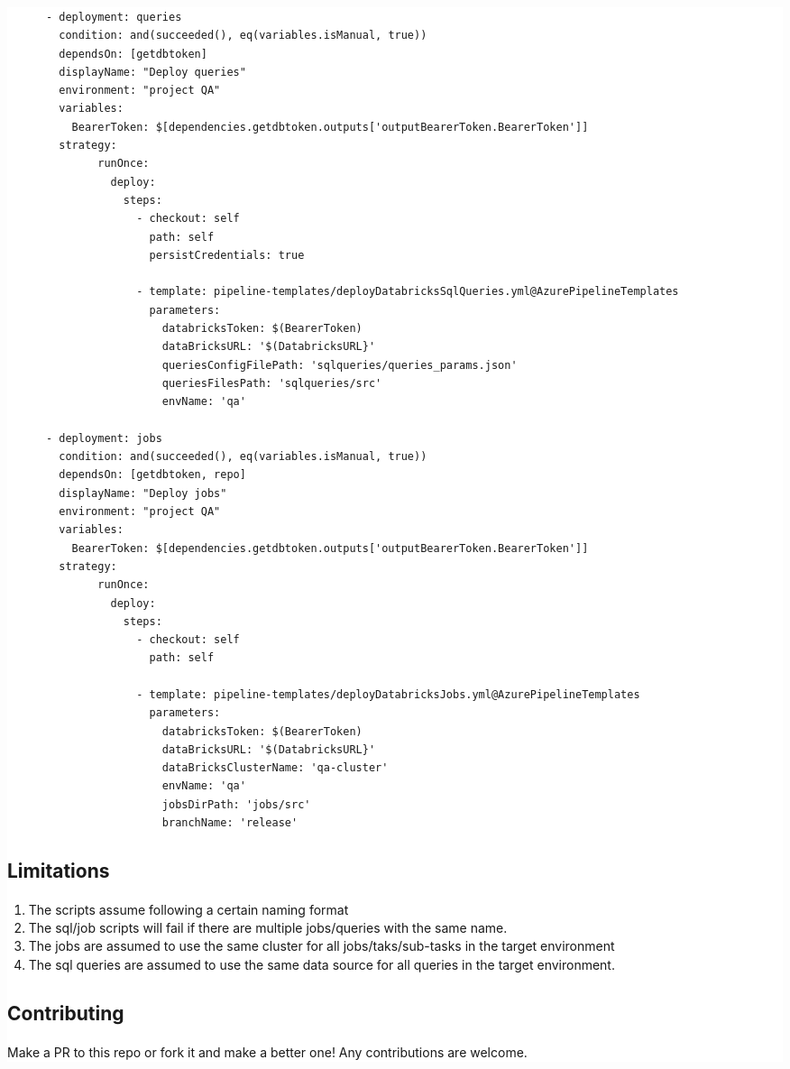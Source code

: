 ```
      - deployment: queries
        condition: and(succeeded(), eq(variables.isManual, true))
        dependsOn: [getdbtoken]
        displayName: "Deploy queries"
        environment: "project QA"
        variables:
          BearerToken: $[dependencies.getdbtoken.outputs['outputBearerToken.BearerToken']]
        strategy:
              runOnce:
                deploy:
                  steps:
                    - checkout: self
                      path: self
                      persistCredentials: true

                    - template: pipeline-templates/deployDatabricksSqlQueries.yml@AzurePipelineTemplates
                      parameters:
                        databricksToken: $(BearerToken)
                        dataBricksURL: '$(DatabricksURL}'
                        queriesConfigFilePath: 'sqlqueries/queries_params.json'
                        queriesFilesPath: 'sqlqueries/src'
                        envName: 'qa'

      - deployment: jobs
        condition: and(succeeded(), eq(variables.isManual, true))
        dependsOn: [getdbtoken, repo]
        displayName: "Deploy jobs"
        environment: "project QA"
        variables:
          BearerToken: $[dependencies.getdbtoken.outputs['outputBearerToken.BearerToken']]
        strategy:
              runOnce:
                deploy:
                  steps:
                    - checkout: self
                      path: self

                    - template: pipeline-templates/deployDatabricksJobs.yml@AzurePipelineTemplates
                      parameters:
                        databricksToken: $(BearerToken)
                        dataBricksURL: '$(DatabricksURL}'
                        dataBricksClusterName: 'qa-cluster'
                        envName: 'qa'
                        jobsDirPath: 'jobs/src'
                        branchName: 'release'

```

## Limitations
1. The scripts assume following a certain naming format
2. The sql/job scripts will fail if there are multiple jobs/queries with the same name.
3. The jobs are assumed to use the same cluster for all jobs/taks/sub-tasks in the target environment
4. The sql queries are assumed to use the same data source for all queries in the target environment.

## Contributing
Make a PR to this repo or fork it and make a better one! Any contributions are welcome.
